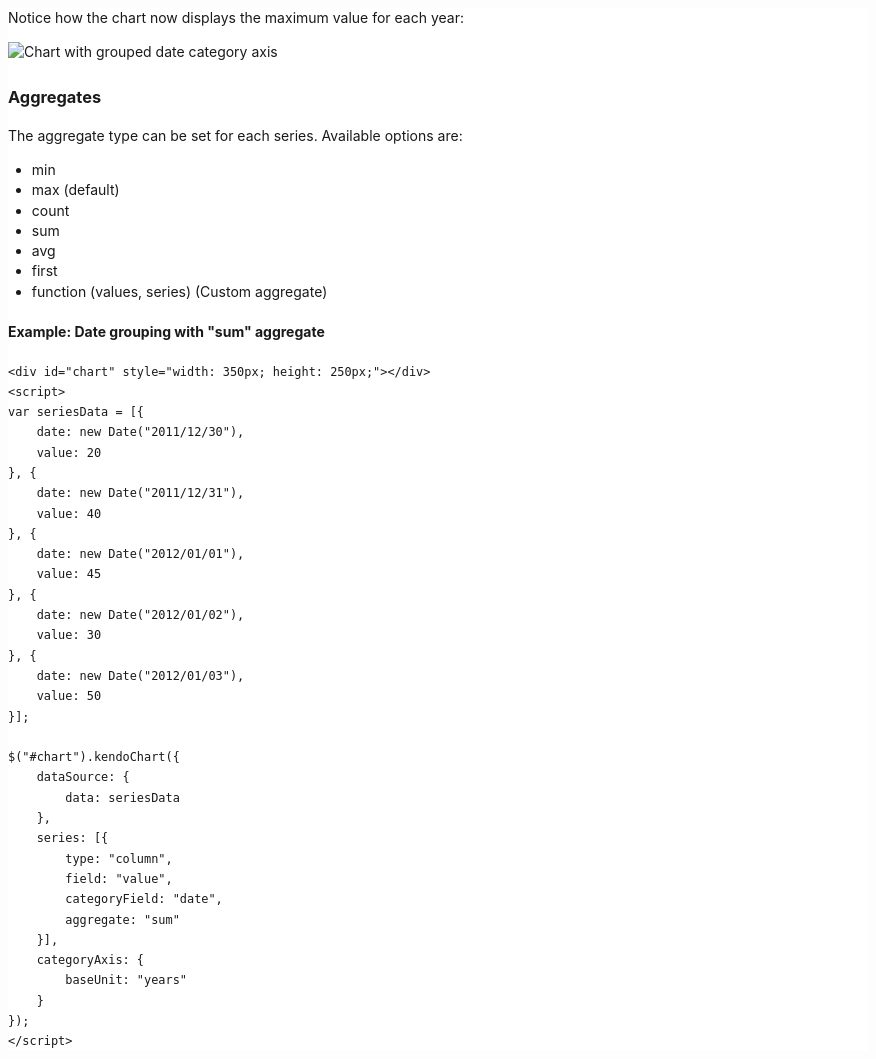 Notice how the chart now displays the maximum value for each year:

![Chart with grouped date category axis](chart-category-date-axis-grouped.png)

### Aggregates

The aggregate type can be set for each series. Available options are:

* min
* max (default)
* count
* sum
* avg
* first
* function (values, series) (Custom aggregate)

#### Example: Date grouping with "sum" aggregate

    <div id="chart" style="width: 350px; height: 250px;"></div>
    <script>
    var seriesData = [{
        date: new Date("2011/12/30"),
        value: 20
    }, {
        date: new Date("2011/12/31"),
        value: 40
    }, {
        date: new Date("2012/01/01"),
        value: 45
    }, {
        date: new Date("2012/01/02"),
        value: 30
    }, {
        date: new Date("2012/01/03"),
        value: 50
    }];

    $("#chart").kendoChart({
        dataSource: {
            data: seriesData
        },
        series: [{
            type: "column",
            field: "value",
            categoryField: "date",
            aggregate: "sum"
        }],
        categoryAxis: {
            baseUnit: "years"
        }
    });
    </script>
